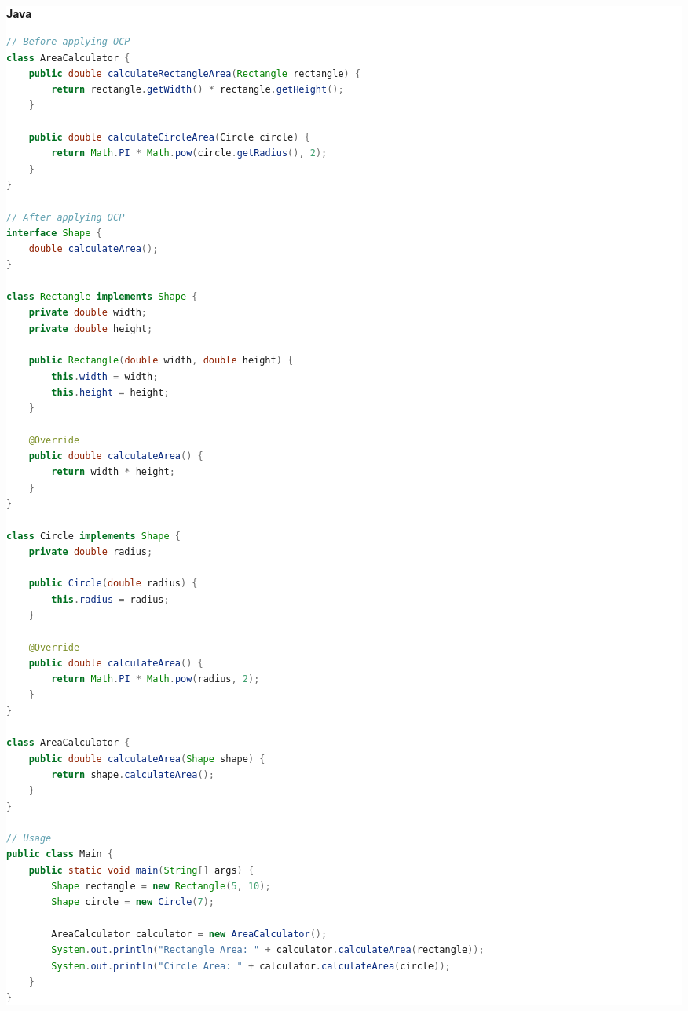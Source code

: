 **Java**
```java
// Before applying OCP
class AreaCalculator {
    public double calculateRectangleArea(Rectangle rectangle) {
        return rectangle.getWidth() * rectangle.getHeight();
    }

    public double calculateCircleArea(Circle circle) {
        return Math.PI * Math.pow(circle.getRadius(), 2);
    }
}

// After applying OCP
interface Shape {
    double calculateArea();
}

class Rectangle implements Shape {
    private double width;
    private double height;

    public Rectangle(double width, double height) {
        this.width = width;
        this.height = height;
    }

    @Override
    public double calculateArea() {
        return width * height;
    }
}

class Circle implements Shape {
    private double radius;

    public Circle(double radius) {
        this.radius = radius;
    }

    @Override
    public double calculateArea() {
        return Math.PI * Math.pow(radius, 2);
    }
}

class AreaCalculator {
    public double calculateArea(Shape shape) {
        return shape.calculateArea();
    }
}

// Usage
public class Main {
    public static void main(String[] args) {
        Shape rectangle = new Rectangle(5, 10);
        Shape circle = new Circle(7);

        AreaCalculator calculator = new AreaCalculator();
        System.out.println("Rectangle Area: " + calculator.calculateArea(rectangle));
        System.out.println("Circle Area: " + calculator.calculateArea(circle));
    }
}
```